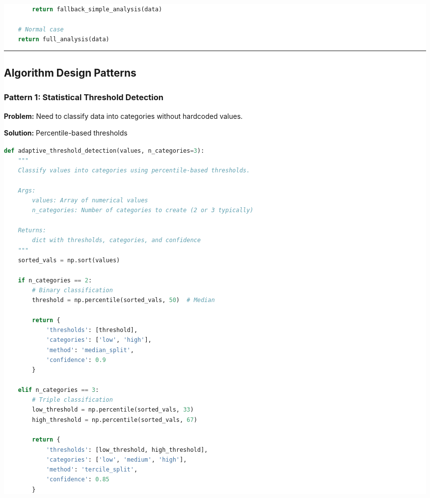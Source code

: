 ```python
        return fallback_simple_analysis(data)

    # Normal case
    return full_analysis(data)
```

---

## Algorithm Design Patterns

### Pattern 1: Statistical Threshold Detection

**Problem:** Need to classify data into categories without hardcoded values.

**Solution:** Percentile-based thresholds

```python
def adaptive_threshold_detection(values, n_categories=3):
    """
    Classify values into categories using percentile-based thresholds.

    Args:
        values: Array of numerical values
        n_categories: Number of categories to create (2 or 3 typically)

    Returns:
        dict with thresholds, categories, and confidence
    """
    sorted_vals = np.sort(values)

    if n_categories == 2:
        # Binary classification
        threshold = np.percentile(sorted_vals, 50)  # Median

        return {
            'thresholds': [threshold],
            'categories': ['low', 'high'],
            'method': 'median_split',
            'confidence': 0.9
        }

    elif n_categories == 3:
        # Triple classification
        low_threshold = np.percentile(sorted_vals, 33)
        high_threshold = np.percentile(sorted_vals, 67)

        return {
            'thresholds': [low_threshold, high_threshold],
            'categories': ['low', 'medium', 'high'],
            'method': 'tercile_split',
            'confidence': 0.85
        }
```
